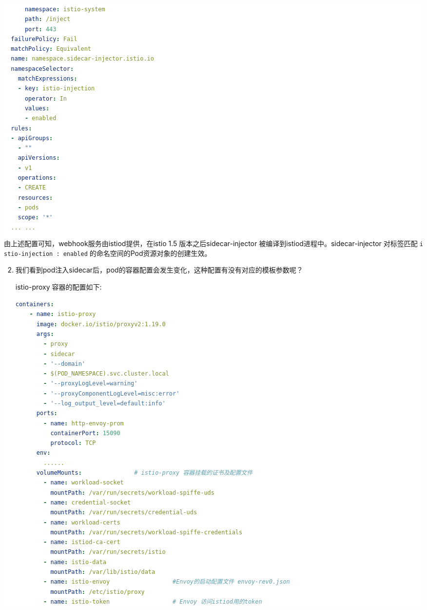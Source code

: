    ```yaml
         namespace: istio-system
         path: /inject
         port: 443
     failurePolicy: Fail
     matchPolicy: Equivalent
     name: namespace.sidecar-injector.istio.io
     namespaceSelector:
       matchExpressions:
       - key: istio-injection
         operator: In
         values:
         - enabled
     rules:
     - apiGroups:
       - ""
       apiVersions:
       - v1
       operations:
       - CREATE
       resources:
       - pods
       scope: '*'
     ... ...
   ```

   由上述配置可知，webhook服务由istiod提供，在istio 1.5 版本之后sidecar-injector 被编译到istiod进程中。sidecar-injector 对标签匹配 `istio-injection : enabled` 的命名空间的Pod资源对象的创建生效。



2. 我们看到pod注入sidecar后，pod的容器配置会发生变化，这种配置有没有对应的模板参数呢？

   istio-proxy 容器的配置如下:

   ```yaml
   containers:
       - name: istio-proxy
         image: docker.io/istio/proxyv2:1.19.0
         args:
           - proxy
           - sidecar
           - '--domain'
           - $(POD_NAMESPACE).svc.cluster.local
           - '--proxyLogLevel=warning'
           - '--proxyComponentLogLevel=misc:error'
           - '--log_output_level=default:info'
         ports:
           - name: http-envoy-prom
             containerPort: 15090
             protocol: TCP
         env:
           ......
         volumeMounts:               # istio-proxy 容器挂载的证书及配置文件
           - name: workload-socket
             mountPath: /var/run/secrets/workload-spiffe-uds
           - name: credential-socket
             mountPath: /var/run/secrets/credential-uds
           - name: workload-certs
             mountPath: /var/run/secrets/workload-spiffe-credentials
           - name: istiod-ca-cert
             mountPath: /var/run/secrets/istio
           - name: istio-data
             mountPath: /var/lib/istio/data
           - name: istio-envoy					#Envoy的启动配置文件 envoy-rev0.json
             mountPath: /etc/istio/proxy     
           - name: istio-token					# Envoy 访问istiod用的token
   ```